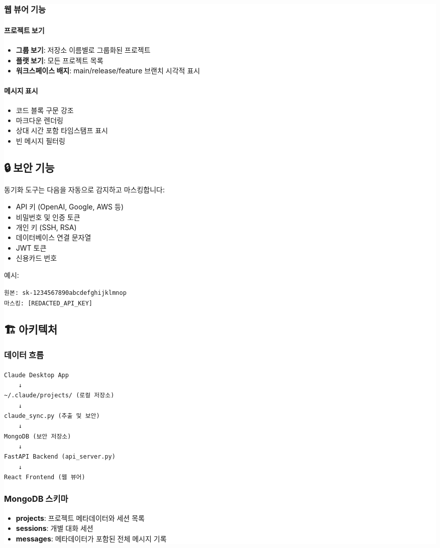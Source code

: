 ### 웹 뷰어 기능

#### 프로젝트 보기
- **그룹 보기**: 저장소 이름별로 그룹화된 프로젝트
- **플랫 보기**: 모든 프로젝트 목록
- **워크스페이스 배지**: main/release/feature 브랜치 시각적 표시

#### 메시지 표시
- 코드 블록 구문 강조
- 마크다운 렌더링
- 상대 시간 포함 타임스탬프 표시
- 빈 메시지 필터링

## 🔒 보안 기능

동기화 도구는 다음을 자동으로 감지하고 마스킹합니다:
- API 키 (OpenAI, Google, AWS 등)
- 비밀번호 및 인증 토큰
- 개인 키 (SSH, RSA)
- 데이터베이스 연결 문자열
- JWT 토큰
- 신용카드 번호

예시:
```
원본: sk-1234567890abcdefghijklmnop
마스킹: [REDACTED_API_KEY]
```

## 🏗️ 아키텍처

### 데이터 흐름
```
Claude Desktop App
    ↓
~/.claude/projects/ (로컬 저장소)
    ↓
claude_sync.py (추출 및 보안)
    ↓
MongoDB (보안 저장소)
    ↓
FastAPI Backend (api_server.py)
    ↓
React Frontend (웹 뷰어)
```

### MongoDB 스키마
- **projects**: 프로젝트 메타데이터와 세션 목록
- **sessions**: 개별 대화 세션
- **messages**: 메타데이터가 포함된 전체 메시지 기록
